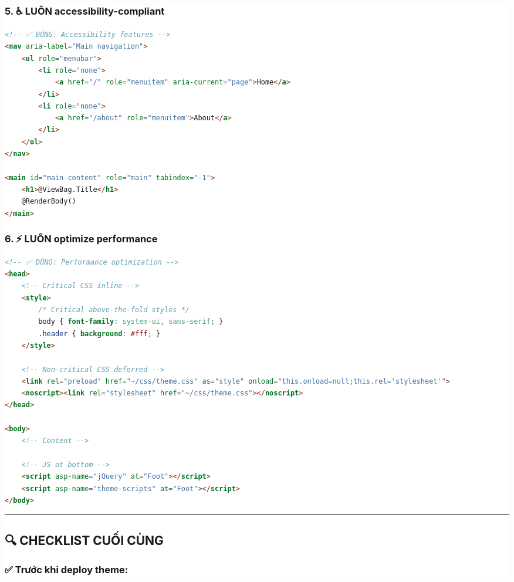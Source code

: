 ### 5. ♿ **LUÔN** accessibility-compliant
```html
<!-- ✅ ĐÚNG: Accessibility features -->
<nav aria-label="Main navigation">
    <ul role="menubar">
        <li role="none">
            <a href="/" role="menuitem" aria-current="page">Home</a>
        </li>
        <li role="none">
            <a href="/about" role="menuitem">About</a>
        </li>
    </ul>
</nav>

<main id="main-content" role="main" tabindex="-1">
    <h1>@ViewBag.Title</h1>
    @RenderBody()
</main>
```

### 6. ⚡ **LUÔN** optimize performance
```html
<!-- ✅ ĐÚNG: Performance optimization -->
<head>
    <!-- Critical CSS inline -->
    <style>
        /* Critical above-the-fold styles */
        body { font-family: system-ui, sans-serif; }
        .header { background: #fff; }
    </style>
    
    <!-- Non-critical CSS deferred -->
    <link rel="preload" href="~/css/theme.css" as="style" onload="this.onload=null;this.rel='stylesheet'">
    <noscript><link rel="stylesheet" href="~/css/theme.css"></noscript>
</head>

<body>
    <!-- Content -->
    
    <!-- JS at bottom -->
    <script asp-name="jQuery" at="Foot"></script>
    <script asp-name="theme-scripts" at="Foot"></script>
</body>
```

---

## 🔍 CHECKLIST CUỐI CÙNG

### ✅ **Trước khi deploy theme:**
